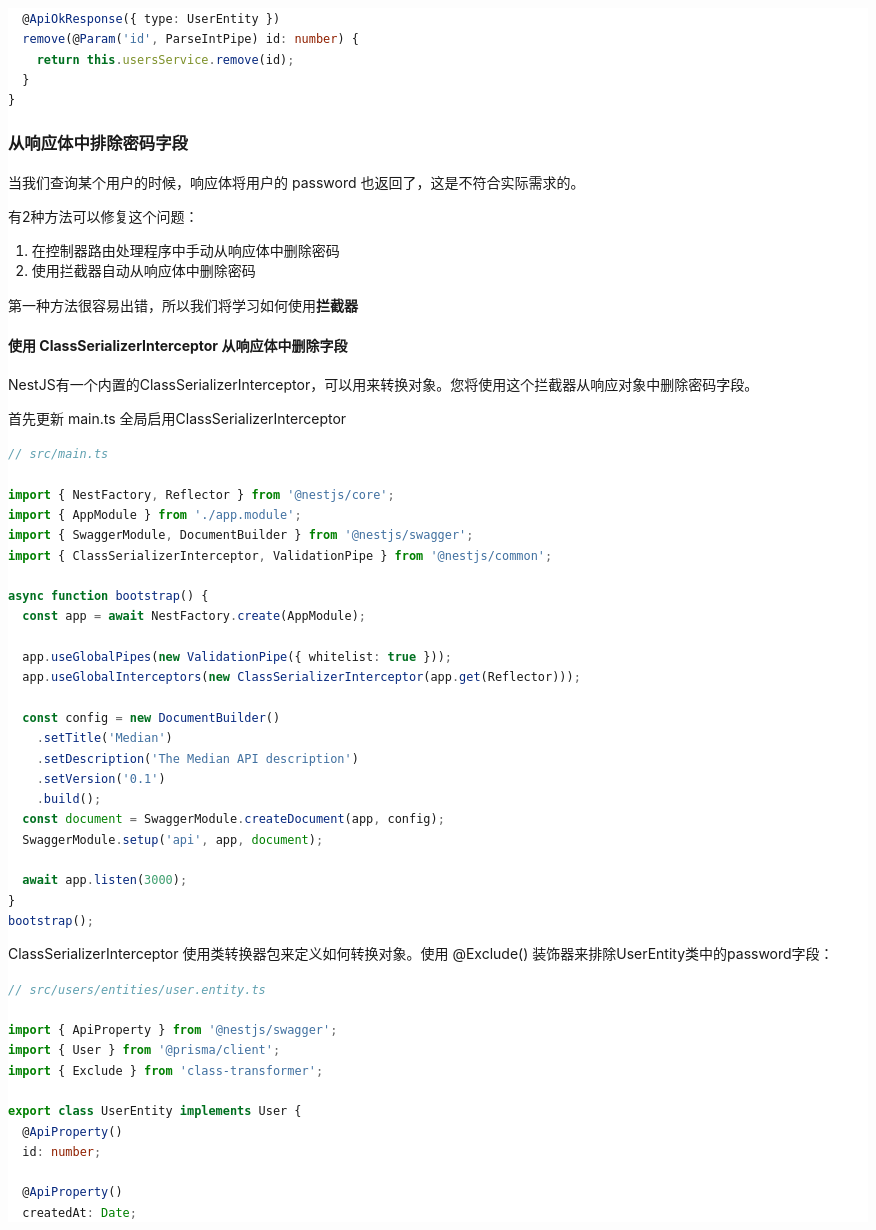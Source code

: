 ```ts
  @ApiOkResponse({ type: UserEntity })
  remove(@Param('id', ParseIntPipe) id: number) {
    return this.usersService.remove(id);
  }
}
```

### 从响应体中排除密码字段

当我们查询某个用户的时候，响应体将用户的 password 也返回了，这是不符合实际需求的。

有2种方法可以修复这个问题：

1. 在控制器路由处理程序中手动从响应体中删除密码
2. 使用拦截器自动从响应体中删除密码

第一种方法很容易出错，所以我们将学习如何使用**拦截器**

#### 使用 ClassSerializerInterceptor 从响应体中删除字段

NestJS有一个内置的ClassSerializerInterceptor，可以用来转换对象。您将使用这个拦截器从响应对象中删除密码字段。

首先更新 main.ts 全局启用ClassSerializerInterceptor

```ts
// src/main.ts

import { NestFactory, Reflector } from '@nestjs/core';
import { AppModule } from './app.module';
import { SwaggerModule, DocumentBuilder } from '@nestjs/swagger';
import { ClassSerializerInterceptor, ValidationPipe } from '@nestjs/common';

async function bootstrap() {
  const app = await NestFactory.create(AppModule);

  app.useGlobalPipes(new ValidationPipe({ whitelist: true }));
  app.useGlobalInterceptors(new ClassSerializerInterceptor(app.get(Reflector)));

  const config = new DocumentBuilder()
    .setTitle('Median')
    .setDescription('The Median API description')
    .setVersion('0.1')
    .build();
  const document = SwaggerModule.createDocument(app, config);
  SwaggerModule.setup('api', app, document);

  await app.listen(3000);
}
bootstrap();
```

ClassSerializerInterceptor 使用类转换器包来定义如何转换对象。使用 @Exclude() 装饰器来排除UserEntity类中的password字段：

```ts
// src/users/entities/user.entity.ts

import { ApiProperty } from '@nestjs/swagger';
import { User } from '@prisma/client';
import { Exclude } from 'class-transformer';

export class UserEntity implements User {
  @ApiProperty()
  id: number;

  @ApiProperty()
  createdAt: Date;

```